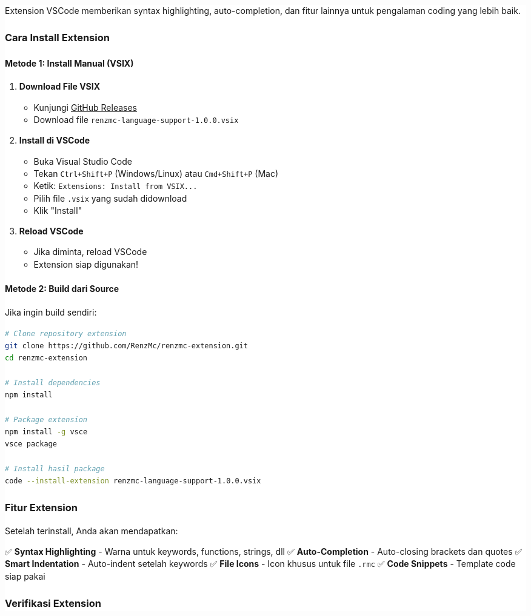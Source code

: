 Extension VSCode memberikan syntax highlighting, auto-completion, dan fitur lainnya untuk pengalaman coding yang lebih baik.

### Cara Install Extension

#### Metode 1: Install Manual (VSIX)

1. **Download File VSIX**
   - Kunjungi [GitHub Releases](https://github.com/RenzMc/renzmc-extension/releases)
   - Download file `renzmc-language-support-1.0.0.vsix`

2. **Install di VSCode**
   - Buka Visual Studio Code
   - Tekan `Ctrl+Shift+P` (Windows/Linux) atau `Cmd+Shift+P` (Mac)
   - Ketik: `Extensions: Install from VSIX...`
   - Pilih file `.vsix` yang sudah didownload
   - Klik "Install"

3. **Reload VSCode**
   - Jika diminta, reload VSCode
   - Extension siap digunakan!

#### Metode 2: Build dari Source

Jika ingin build sendiri:

```bash
# Clone repository extension
git clone https://github.com/RenzMc/renzmc-extension.git
cd renzmc-extension

# Install dependencies
npm install

# Package extension
npm install -g vsce
vsce package

# Install hasil package
code --install-extension renzmc-language-support-1.0.0.vsix
```

### Fitur Extension

Setelah terinstall, Anda akan mendapatkan:

✅ **Syntax Highlighting** - Warna untuk keywords, functions, strings, dll
✅ **Auto-Completion** - Auto-closing brackets dan quotes
✅ **Smart Indentation** - Auto-indent setelah keywords
✅ **File Icons** - Icon khusus untuk file `.rmc`
✅ **Code Snippets** - Template code siap pakai

### Verifikasi Extension
